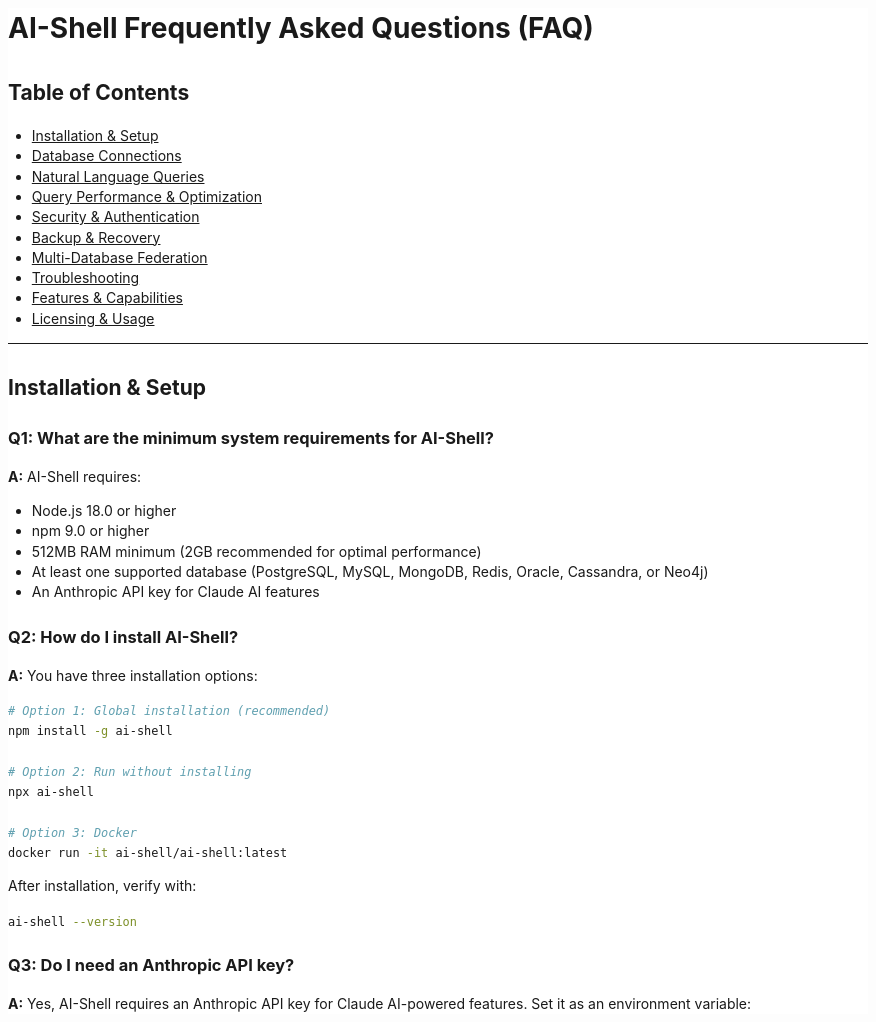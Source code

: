 # AI-Shell Frequently Asked Questions (FAQ)

## Table of Contents
- [Installation & Setup](#installation--setup)
- [Database Connections](#database-connections)
- [Natural Language Queries](#natural-language-queries)
- [Query Performance & Optimization](#query-performance--optimization)
- [Security & Authentication](#security--authentication)
- [Backup & Recovery](#backup--recovery)
- [Multi-Database Federation](#multi-database-federation)
- [Troubleshooting](#troubleshooting)
- [Features & Capabilities](#features--capabilities)
- [Licensing & Usage](#licensing--usage)

---

## Installation & Setup

### Q1: What are the minimum system requirements for AI-Shell?

**A:** AI-Shell requires:
- Node.js 18.0 or higher
- npm 9.0 or higher
- 512MB RAM minimum (2GB recommended for optimal performance)
- At least one supported database (PostgreSQL, MySQL, MongoDB, Redis, Oracle, Cassandra, or Neo4j)
- An Anthropic API key for Claude AI features

### Q2: How do I install AI-Shell?

**A:** You have three installation options:

```bash
# Option 1: Global installation (recommended)
npm install -g ai-shell

# Option 2: Run without installing
npx ai-shell

# Option 3: Docker
docker run -it ai-shell/ai-shell:latest
```

After installation, verify with:
```bash
ai-shell --version
```

### Q3: Do I need an Anthropic API key?

**A:** Yes, AI-Shell requires an Anthropic API key for Claude AI-powered features. Set it as an environment variable:
